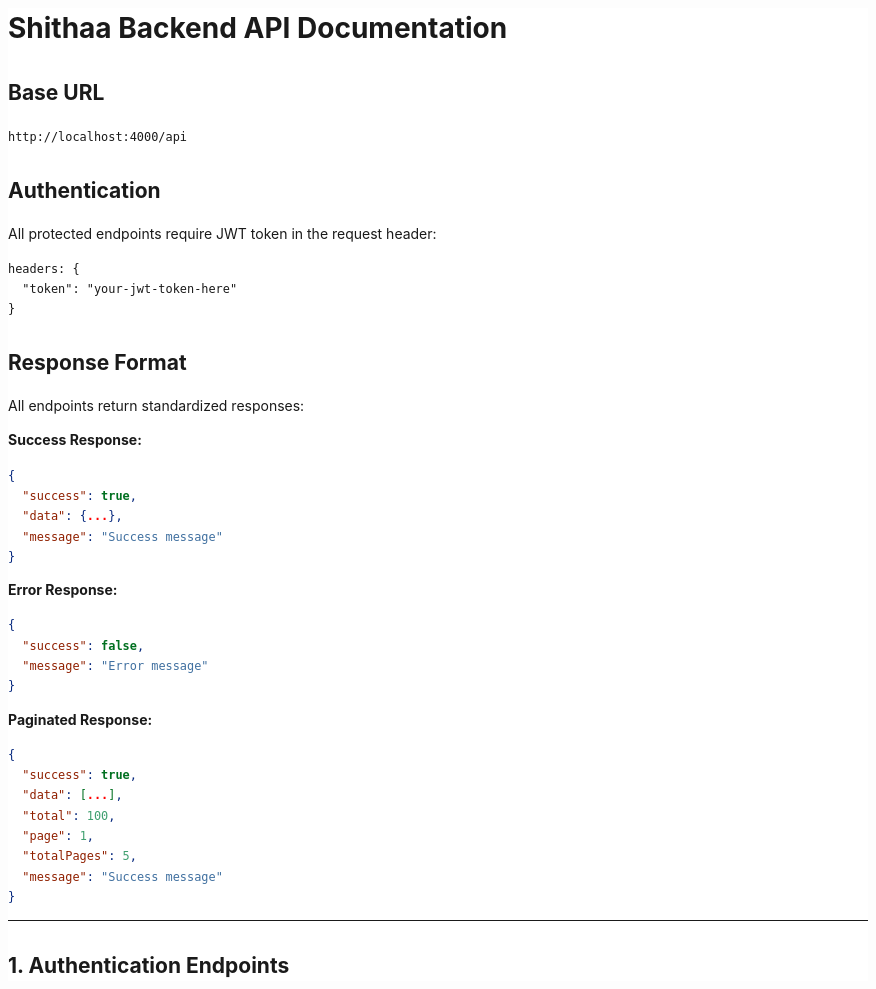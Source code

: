 # Shithaa Backend API Documentation

## Base URL
```
http://localhost:4000/api
```

## Authentication
All protected endpoints require JWT token in the request header:
```
headers: {
  "token": "your-jwt-token-here"
}
```

## Response Format
All endpoints return standardized responses:

**Success Response:**
```json
{
  "success": true,
  "data": {...},
  "message": "Success message"
}
```

**Error Response:**
```json
{
  "success": false,
  "message": "Error message"
}
```

**Paginated Response:**
```json
{
  "success": true,
  "data": [...],
  "total": 100,
  "page": 1,
  "totalPages": 5,
  "message": "Success message"
}
```

---

## 1. Authentication Endpoints
